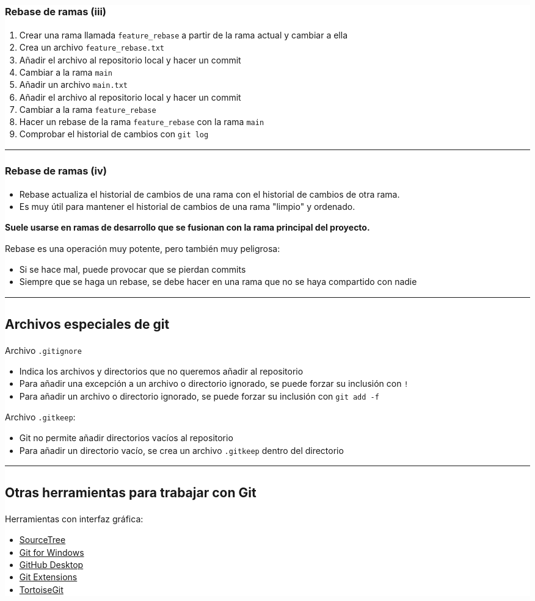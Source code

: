 
### Rebase de ramas (iii)

1. Crear una rama llamada `feature_rebase` a partir de la rama actual y cambiar a ella
2. Crea un archivo `feature_rebase.txt`
3. Añadir el archivo al repositorio local y hacer un commit
4. Cambiar a la rama `main`
5. Añadir un archivo `main.txt`
6. Añadir el archivo al repositorio local y hacer un commit
7. Cambiar a la rama `feature_rebase`
8. Hacer un rebase de la rama `feature_rebase` con la rama `main`
9. Comprobar el historial de cambios con `git log`

---

### Rebase de ramas (iv)

- Rebase actualiza el historial de cambios de una rama con el historial de cambios de otra rama.
- Es muy útil para mantener el historial de cambios de una rama "limpio" y ordenado.

**Suele usarse en ramas de desarrollo que se fusionan con la rama principal del proyecto.**

Rebase es una operación muy potente, pero también muy peligrosa:

- Si se hace mal, puede provocar que se pierdan commits
- Siempre que se haga un rebase, se debe hacer en una rama que no se haya compartido con nadie

---

## Archivos especiales de git

Archivo `.gitignore` 

- Indica los archivos y directorios que no queremos añadir al repositorio
- Para añadir una excepción a un archivo o directorio ignorado, se puede forzar su inclusión con `!`
- Para añadir un archivo o directorio ignorado, se puede forzar su inclusión con `git add -f`

Archivo `.gitkeep`:

- Git no permite añadir directorios vacíos al repositorio
- Para añadir un directorio vacío, se crea un archivo `.gitkeep` dentro del directorio

---

## Otras herramientas para trabajar con Git

Herramientas con interfaz gráfica:

- [SourceTree](https://www.sourcetreeapp.com/)
- [Git for Windows](https://gitforwindows.org/)
- [GitHub Desktop](https://desktop.github.com/)
- [Git Extensions](https://gitextensions.github.io/)
- [TortoiseGit](https://tortoisegit.org/)
